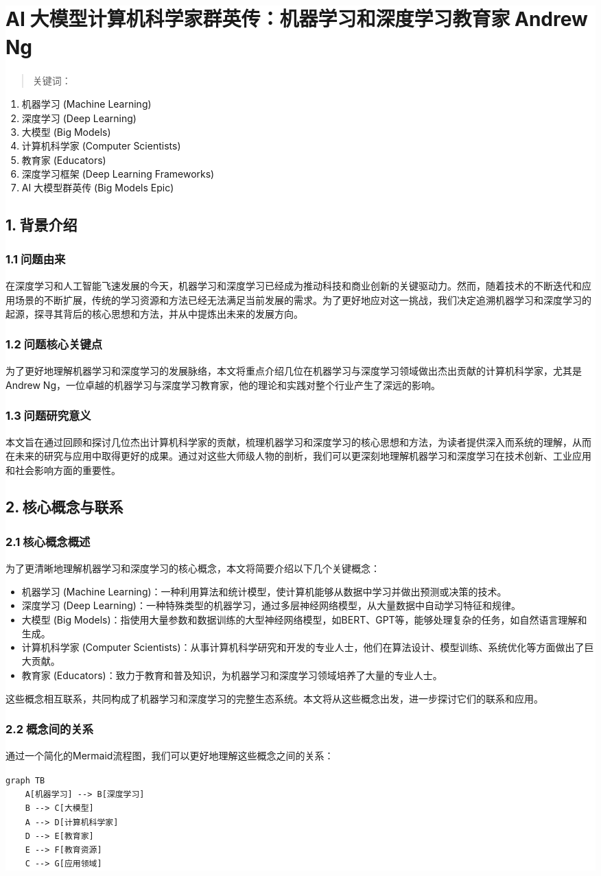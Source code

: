                  

# AI 大模型计算机科学家群英传：机器学习和深度学习教育家 Andrew Ng

> 关键词：
1. 机器学习 (Machine Learning)
2. 深度学习 (Deep Learning)
3. 大模型 (Big Models)
4. 计算机科学家 (Computer Scientists)
5. 教育家 (Educators)
6. 深度学习框架 (Deep Learning Frameworks)
7. AI 大模型群英传 (Big Models Epic)

## 1. 背景介绍

### 1.1 问题由来
在深度学习和人工智能飞速发展的今天，机器学习和深度学习已经成为推动科技和商业创新的关键驱动力。然而，随着技术的不断迭代和应用场景的不断扩展，传统的学习资源和方法已经无法满足当前发展的需求。为了更好地应对这一挑战，我们决定追溯机器学习和深度学习的起源，探寻其背后的核心思想和方法，并从中提炼出未来的发展方向。

### 1.2 问题核心关键点
为了更好地理解机器学习和深度学习的发展脉络，本文将重点介绍几位在机器学习与深度学习领域做出杰出贡献的计算机科学家，尤其是Andrew Ng，一位卓越的机器学习与深度学习教育家，他的理论和实践对整个行业产生了深远的影响。

### 1.3 问题研究意义
本文旨在通过回顾和探讨几位杰出计算机科学家的贡献，梳理机器学习和深度学习的核心思想和方法，为读者提供深入而系统的理解，从而在未来的研究与应用中取得更好的成果。通过对这些大师级人物的剖析，我们可以更深刻地理解机器学习和深度学习在技术创新、工业应用和社会影响方面的重要性。

## 2. 核心概念与联系

### 2.1 核心概念概述

为了更清晰地理解机器学习和深度学习的核心概念，本文将简要介绍以下几个关键概念：

- 机器学习 (Machine Learning)：一种利用算法和统计模型，使计算机能够从数据中学习并做出预测或决策的技术。
- 深度学习 (Deep Learning)：一种特殊类型的机器学习，通过多层神经网络模型，从大量数据中自动学习特征和规律。
- 大模型 (Big Models)：指使用大量参数和数据训练的大型神经网络模型，如BERT、GPT等，能够处理复杂的任务，如自然语言理解和生成。
- 计算机科学家 (Computer Scientists)：从事计算机科学研究和开发的专业人士，他们在算法设计、模型训练、系统优化等方面做出了巨大贡献。
- 教育家 (Educators)：致力于教育和普及知识，为机器学习和深度学习领域培养了大量的专业人士。

这些概念相互联系，共同构成了机器学习和深度学习的完整生态系统。本文将从这些概念出发，进一步探讨它们的联系和应用。

### 2.2 概念间的关系

通过一个简化的Mermaid流程图，我们可以更好地理解这些概念之间的关系：

```mermaid
graph TB
    A[机器学习] --> B[深度学习]
    B --> C[大模型]
    A --> D[计算机科学家]
    D --> E[教育家]
    E --> F[教育资源]
    C --> G[应用领域]
```
